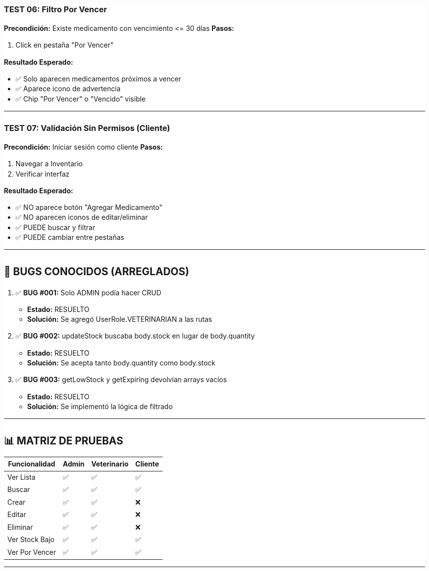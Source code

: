 
### TEST 06: Filtro Por Vencer
**Precondición:** Existe medicamento con vencimiento <= 30 días
**Pasos:**
1. Click en pestaña "Por Vencer"

**Resultado Esperado:**
- ✅ Solo aparecen medicamentos próximos a vencer
- ✅ Aparece icono de advertencia
- ✅ Chip "Por Vencer" o "Vencido" visible

---

### TEST 07: Validación Sin Permisos (Cliente)
**Precondición:** Iniciar sesión como cliente
**Pasos:**
1. Navegar a Inventario
2. Verificar interfaz

**Resultado Esperado:**
- ✅ NO aparece botón "Agregar Medicamento"
- ✅ NO aparecen iconos de editar/eliminar
- ✅ PUEDE buscar y filtrar
- ✅ PUEDE cambiar entre pestañas

---

## 🐛 BUGS CONOCIDOS (ARREGLADOS)

1. ✅ **BUG #001:** Solo ADMIN podía hacer CRUD
   - **Estado:** RESUELTO
   - **Solución:** Se agregó UserRole.VETERINARIAN a las rutas

2. ✅ **BUG #002:** updateStock buscaba body.stock en lugar de body.quantity
   - **Estado:** RESUELTO
   - **Solución:** Se acepta tanto body.quantity como body.stock

3. ✅ **BUG #003:** getLowStock y getExpiring devolvían arrays vacíos
   - **Estado:** RESUELTO
   - **Solución:** Se implementó la lógica de filtrado

---

## 📊 MATRIZ DE PRUEBAS

| Funcionalidad | Admin | Veterinario | Cliente |
|--------------|-------|-------------|---------|
| Ver Lista | ✅ | ✅ | ✅ |
| Buscar | ✅ | ✅ | ✅ |
| Crear | ✅ | ✅ | ❌ |
| Editar | ✅ | ✅ | ❌ |
| Eliminar | ✅ | ✅ | ❌ |
| Ver Stock Bajo | ✅ | ✅ | ✅ |
| Ver Por Vencer | ✅ | ✅ | ✅ |

---